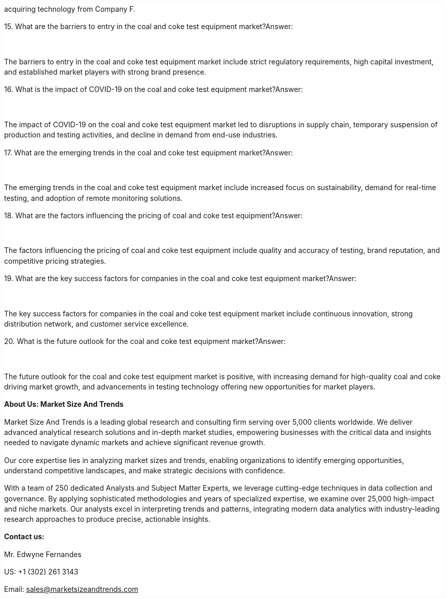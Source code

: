 acquiring technology from Company F.</p>15. What are the barriers to entry in the coal and coke test equipment market?Answer: <p>&nbsp;</p><p>The barriers to entry in the coal and coke test equipment market include strict regulatory requirements, high capital investment, and established market players with strong brand presence.</p>16. What is the impact of COVID-19 on the coal and coke test equipment market?Answer: <p>&nbsp;</p><p>The impact of COVID-19 on the coal and coke test equipment market led to disruptions in supply chain, temporary suspension of production and testing activities, and decline in demand from end-use industries.</p>17. What are the emerging trends in the coal and coke test equipment market?Answer: <p>&nbsp;</p><p>The emerging trends in the coal and coke test equipment market include increased focus on sustainability, demand for real-time testing, and adoption of remote monitoring solutions.</p>18. What are the factors influencing the pricing of coal and coke test equipment?Answer: <p>&nbsp;</p><p>The factors influencing the pricing of coal and coke test equipment include quality and accuracy of testing, brand reputation, and competitive pricing strategies.</p>19. What are the key success factors for companies in the coal and coke test equipment market?Answer: <p>&nbsp;</p><p>The key success factors for companies in the coal and coke test equipment market include continuous innovation, strong distribution network, and customer service excellence.</p>20. What is the future outlook for the coal and coke test equipment market?Answer: <p>&nbsp;</p><p>The future outlook for the coal and coke test equipment market is positive, with increasing demand for high-quality coal and coke driving market growth, and advancements in testing technology offering new opportunities for market players.</p></p><p><strong>About Us:&nbsp;Market Size And Trends</strong></p><p>Market Size And Trends&nbsp;is a leading global research and consulting firm serving over 5,000 clients worldwide. We deliver advanced analytical research solutions and in-depth market studies, empowering businesses with the critical data and insights needed to navigate dynamic markets and achieve significant revenue growth.</p><p>Our core expertise lies in analyzing market sizes and trends, enabling organizations to identify emerging opportunities, understand competitive landscapes, and make strategic decisions with confidence.</p><p>With a team of 250 dedicated Analysts and Subject Matter Experts, we leverage cutting-edge techniques in data collection and governance. By applying sophisticated methodologies and years of specialized expertise, we examine over 25,000 high-impact and niche markets. Our analysts excel in interpreting trends and patterns, integrating modern data analytics with industry-leading research approaches to produce precise, actionable insights.</p><p><strong>Contact us:</strong></p><p>Mr. Edwyne Fernandes</p><p>US: +1 (302) 261 3143</p><p>Email: <a href="mailto:sales@marketsizeandtrends.com">sales@marketsizeandtrends.com</a>&nbsp;</p>
